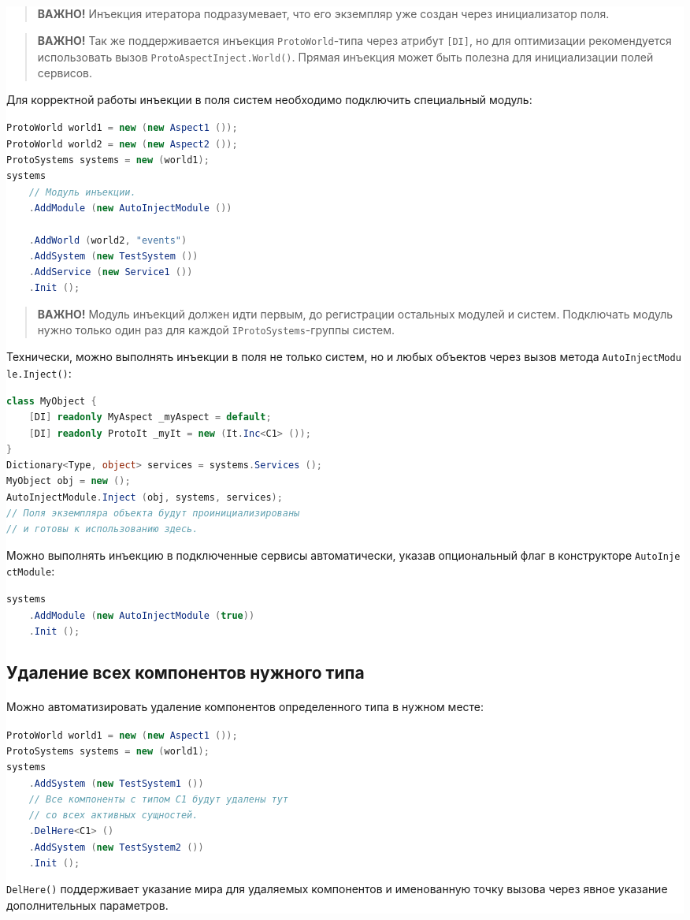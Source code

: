 > **ВАЖНО!** Инъекция итератора подразумевает, что его экземпляр уже создан через инициализатор поля.

> **ВАЖНО!** Так же поддерживается инъекция `ProtoWorld`-типа через атрибут `[DI]`, но для оптимизации
> рекомендуется использовать вызов `ProtoAspectInject.World()`. Прямая инъекция может быть полезна для
> инициализации полей сервисов.

Для корректной работы инъекции в поля систем необходимо подключить специальный модуль:
```c#
ProtoWorld world1 = new (new Aspect1 ());
ProtoWorld world2 = new (new Aspect2 ());
ProtoSystems systems = new (world1);
systems
    // Модуль инъекции.
    .AddModule (new AutoInjectModule ())

    .AddWorld (world2, "events")
    .AddSystem (new TestSystem ())
    .AddService (new Service1 ())
    .Init ();
```

> **ВАЖНО!** Модуль инъекций должен идти первым, до регистрации остальных модулей и систем.
> Подключать модуль нужно только один раз для каждой `IProtoSystems`-группы систем.

Технически, можно выполнять инъекции в поля не только систем, но и любых объектов через вызов метода `AutoInjectModule.Inject()`:
```c#
class MyObject {
    [DI] readonly MyAspect _myAspect = default;
    [DI] readonly ProtoIt _myIt = new (It.Inc<C1> ());
}
Dictionary<Type, object> services = systems.Services ();
MyObject obj = new ();
AutoInjectModule.Inject (obj, systems, services);
// Поля экземпляра объекта будут проинициализированы
// и готовы к использованию здесь.
```

Можно выполнять инъекцию в подключенные сервисы автоматически, указав опциональный флаг в конструкторе `AutoInjectModule`:
```c#
systems
    .AddModule (new AutoInjectModule (true))
    .Init ();
```

## Удаление всех компонентов нужного типа
Можно автоматизировать удаление компонентов определенного типа в нужном месте:
```c#
ProtoWorld world1 = new (new Aspect1 ());
ProtoSystems systems = new (world1);
systems
    .AddSystem (new TestSystem1 ())
    // Все компоненты c типом C1 будут удалены тут
    // со всех активных сущностей.
    .DelHere<C1> ()
    .AddSystem (new TestSystem2 ())
    .Init ();
```
`DelHere()` поддерживает указание мира для удаляемых компонентов и именованную точку вызова через явное указание дополнительных параметров.
